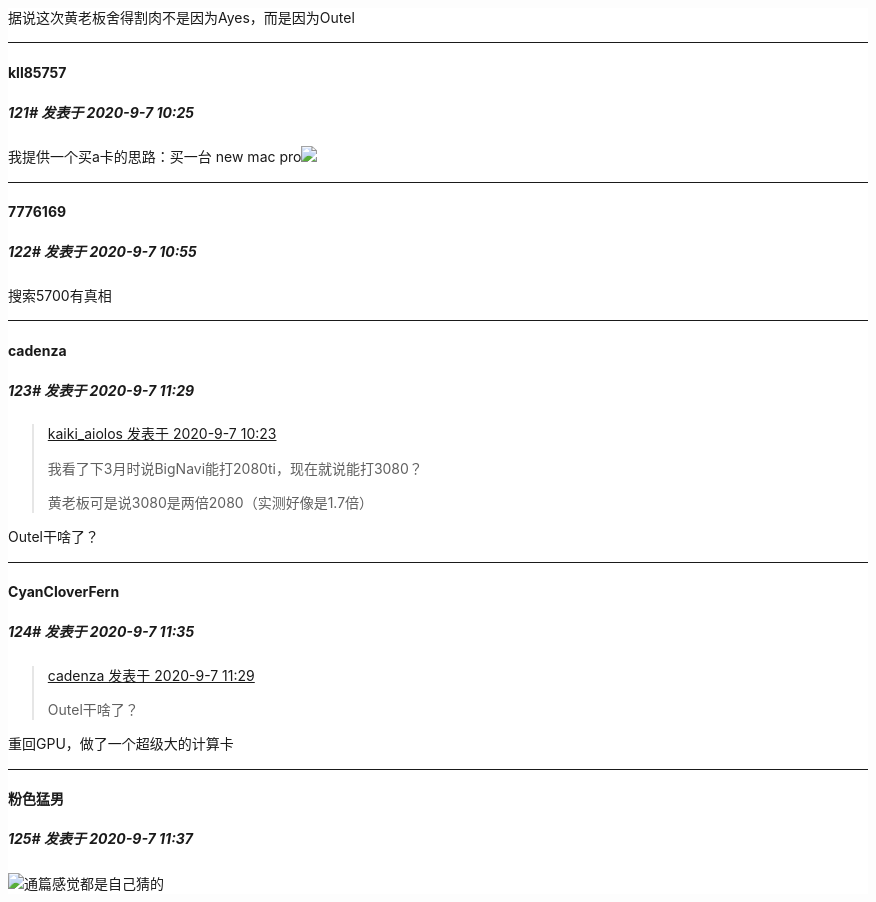
据说这次黄老板舍得割肉不是因为Ayes，而是因为Outel


-----

####  kll85757  
##### 121#       发表于 2020-9-7 10:25


我提供一个买a卡的思路：买一台 new mac pro<img src="https://static.saraba1st.com/image/smiley/face2017/037.png" referrerpolicy="no-referrer">


-----

####  7776169  
##### 122#       发表于 2020-9-7 10:55


搜索5700有真相


-----

####  cadenza  
##### 123#       发表于 2020-9-7 11:29


<blockquote><a href="httphttps://bbs.saraba1st.com/2b/forum.php?mod=redirect&amp;goto=findpost&amp;pid=48662924&amp;ptid=1958459" target="_blank">kaiki_aiolos 发表于 2020-9-7 10:23</a>

我看了下3月时说BigNavi能打2080ti，现在就说能打3080？

黄老板可是说3080是两倍2080（实测好像是1.7倍）</blockquote>
Outel干啥了？


-----

####  CyanCloverFern  
##### 124#       发表于 2020-9-7 11:35


<blockquote><a href="httphttps://bbs.saraba1st.com/2b/forum.php?mod=redirect&amp;goto=findpost&amp;pid=48663712&amp;ptid=1958459" target="_blank">cadenza 发表于 2020-9-7 11:29</a>

Outel干啥了？</blockquote>
重回GPU，做了一个超级大的计算卡


-----

####  粉色猛男  
##### 125#       发表于 2020-9-7 11:37


<img src="https://static.saraba1st.com/image/smiley/face2017/067.png" referrerpolicy="no-referrer">通篇感觉都是自己猜的

